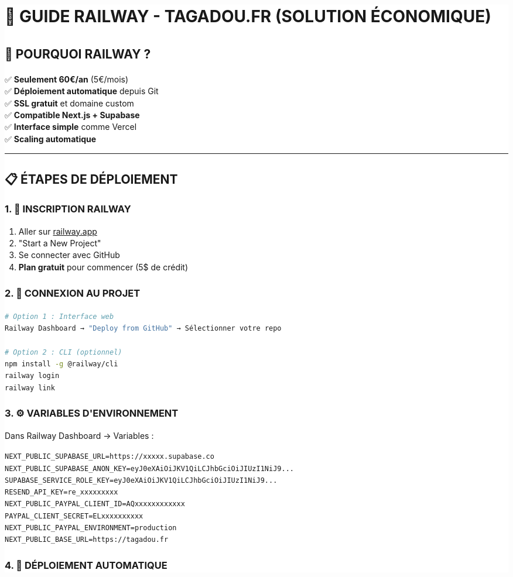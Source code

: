 # 🚂 GUIDE RAILWAY - TAGADOU.FR (SOLUTION ÉCONOMIQUE)

## 🎯 POURQUOI RAILWAY ?

✅ **Seulement 60€/an** (5€/mois)  
✅ **Déploiement automatique** depuis Git  
✅ **SSL gratuit** et domaine custom  
✅ **Compatible Next.js + Supabase**  
✅ **Interface simple** comme Vercel  
✅ **Scaling automatique**  

---

## 📋 ÉTAPES DE DÉPLOIEMENT

### 1. 📝 INSCRIPTION RAILWAY

1. Aller sur [railway.app](https://railway.app)
2. "Start a New Project" 
3. Se connecter avec GitHub
4. **Plan gratuit** pour commencer (5$ de crédit)

### 2. 🔗 CONNEXION AU PROJET

```bash
# Option 1 : Interface web
Railway Dashboard → "Deploy from GitHub" → Sélectionner votre repo

# Option 2 : CLI (optionnel)
npm install -g @railway/cli
railway login  
railway link
```

### 3. ⚙️ VARIABLES D'ENVIRONNEMENT

Dans Railway Dashboard → Variables :

```env
NEXT_PUBLIC_SUPABASE_URL=https://xxxxx.supabase.co
NEXT_PUBLIC_SUPABASE_ANON_KEY=eyJ0eXAiOiJKV1QiLCJhbGciOiJIUzI1NiJ9...
SUPABASE_SERVICE_ROLE_KEY=eyJ0eXAiOiJKV1QiLCJhbGciOiJIUzI1NiJ9...
RESEND_API_KEY=re_xxxxxxxxx
NEXT_PUBLIC_PAYPAL_CLIENT_ID=AQxxxxxxxxxxxx  
PAYPAL_CLIENT_SECRET=ELxxxxxxxxxx
NEXT_PUBLIC_PAYPAL_ENVIRONMENT=production
NEXT_PUBLIC_BASE_URL=https://tagadou.fr
```

### 4. 🚀 DÉPLOIEMENT AUTOMATIQUE
